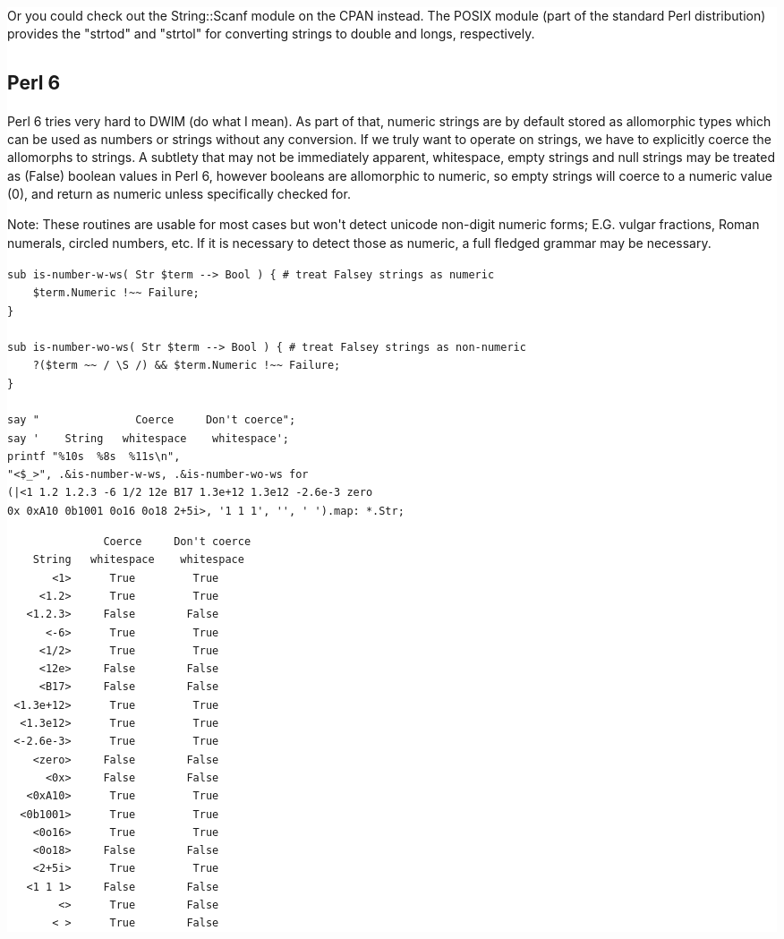 ```perl
```


Or you could check out the String::Scanf module on the CPAN instead. The POSIX module (part of the standard Perl distribution) provides the "strtod" and "strtol" for converting strings to double and longs, respectively.


## Perl 6

Perl 6 tries very hard to DWIM (do what I mean). As part of that, numeric strings are by default stored as allomorphic types which can be used as numbers or strings without any conversion. If we truly want to operate on strings, we have to explicitly coerce the allomorphs to strings. A subtlety that may not be immediately apparent, whitespace, empty strings and null strings may be treated as (False) boolean values in Perl 6, however booleans are allomorphic to numeric, so empty strings will coerce to a numeric value (0), and return as numeric unless specifically checked for.

Note: These routines are usable for most cases but won't detect unicode non-digit numeric forms; E.G. vulgar fractions, Roman numerals, circled numbers, etc. If it is necessary to detect those as numeric, a full fledged grammar may be necessary.


```perl6
sub is-number-w-ws( Str $term --> Bool ) { # treat Falsey strings as numeric
    $term.Numeric !~~ Failure;
}

sub is-number-wo-ws( Str $term --> Bool ) { # treat Falsey strings as non-numeric
    ?($term ~~ / \S /) && $term.Numeric !~~ Failure;
}

say "               Coerce     Don't coerce";
say '    String   whitespace    whitespace';
printf "%10s  %8s  %11s\n",
"<$_>", .&is-number-w-ws, .&is-number-wo-ws for
(|<1 1.2 1.2.3 -6 1/2 12e B17 1.3e+12 1.3e12 -2.6e-3 zero
0x 0xA10 0b1001 0o16 0o18 2+5i>, '1 1 1', '', ' ').map: *.Str;
```



```txt
               Coerce     Don't coerce
    String   whitespace    whitespace
       <1>      True         True
     <1.2>      True         True
   <1.2.3>     False        False
      <-6>      True         True
     <1/2>      True         True
     <12e>     False        False
     <B17>     False        False
 <1.3e+12>      True         True
  <1.3e12>      True         True
 <-2.6e-3>      True         True
    <zero>     False        False
      <0x>     False        False
   <0xA10>      True         True
  <0b1001>      True         True
    <0o16>      True         True
    <0o18>     False        False
    <2+5i>      True         True
   <1 1 1>     False        False
        <>      True        False
       < >      True        False
```
